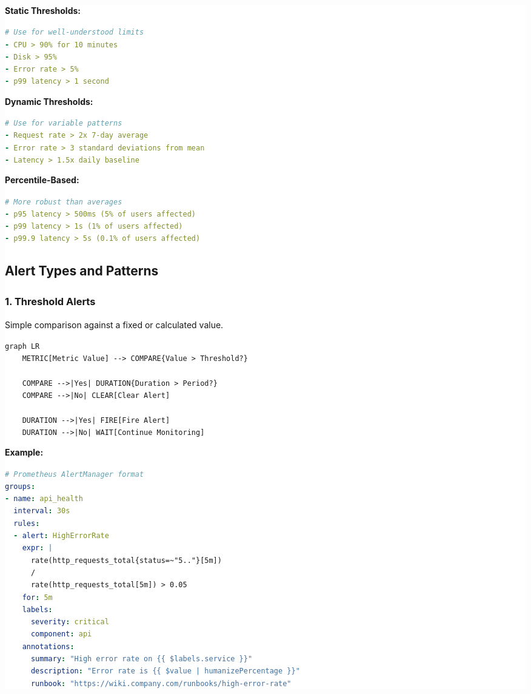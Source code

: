 **Static Thresholds:**
```yaml
# Use for well-understood limits
- CPU > 90% for 10 minutes
- Disk > 95%
- Error rate > 5%
- p99 latency > 1 second
```

**Dynamic Thresholds:**
```yaml
# Use for variable patterns
- Request rate > 2x 7-day average
- Error rate > 3 standard deviations from mean
- Latency > 1.5x daily baseline
```

**Percentile-Based:**
```yaml
# More robust than averages
- p95 latency > 500ms (5% of users affected)
- p99 latency > 1s (1% of users affected)
- p99.9 latency > 5s (0.1% of users affected)
```

## Alert Types and Patterns

### 1. Threshold Alerts

Simple comparison against a fixed or calculated value.

```mermaid
graph LR
    METRIC[Metric Value] --> COMPARE{Value > Threshold?}
    
    COMPARE -->|Yes| DURATION{Duration > Period?}
    COMPARE -->|No| CLEAR[Clear Alert]
    
    DURATION -->|Yes| FIRE[Fire Alert]
    DURATION -->|No| WAIT[Continue Monitoring]
```

**Example:**
```yaml
# Prometheus AlertManager format
groups:
- name: api_health
  interval: 30s
  rules:
  - alert: HighErrorRate
    expr: |
      rate(http_requests_total{status=~"5.."}[5m]) 
      / 
      rate(http_requests_total[5m]) > 0.05
    for: 5m
    labels:
      severity: critical
      component: api
    annotations:
      summary: "High error rate on {{ $labels.service }}"
      description: "Error rate is {{ $value | humanizePercentage }}"
      runbook: "https://wiki.company.com/runbooks/high-error-rate"
```
